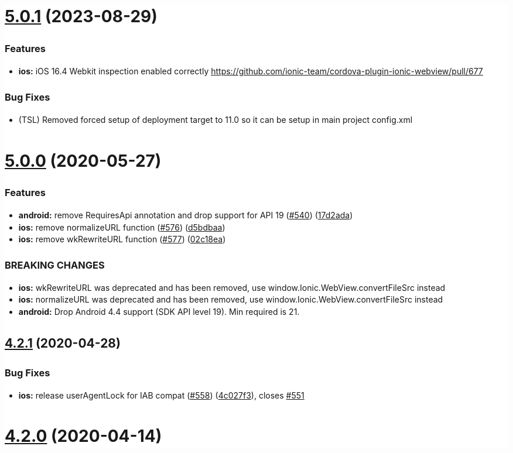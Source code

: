 # [5.0.1](https://github.com/ionic-team/cordova-plugin-ionic-webview/compare/v5.0.0...v5.0.1) (2023-08-29)

### Features

* **ios:** iOS 16.4 Webkit inspection enabled correctly https://github.com/ionic-team/cordova-plugin-ionic-webview/pull/677

### Bug Fixes
* (TSL) Removed forced setup of deployment target to 11.0 so it can be setup in main project config.xml

# [5.0.0](https://github.com/ionic-team/cordova-plugin-ionic-webview/compare/v4.2.1...v5.0.0) (2020-05-27)


### Features

* **android:** remove RequiresApi annotation and drop support for API 19 ([#540](https://github.com/ionic-team/cordova-plugin-ionic-webview/issues/540)) ([17d2ada](https://github.com/ionic-team/cordova-plugin-ionic-webview/commit/17d2ada038cbd6548ed14887b1b7a0cbc98f1d83))
* **ios:** remove normalizeURL function ([#576](https://github.com/ionic-team/cordova-plugin-ionic-webview/issues/576)) ([d5bdbaa](https://github.com/ionic-team/cordova-plugin-ionic-webview/commit/d5bdbaaf128bdd49cebe50fff52fbcf226998e7d))
* **ios:** remove wkRewriteURL function ([#577](https://github.com/ionic-team/cordova-plugin-ionic-webview/issues/577)) ([02c18ea](https://github.com/ionic-team/cordova-plugin-ionic-webview/commit/02c18ea359e344ab904733b8dc582ceb4e25d581))


### BREAKING CHANGES

* **ios:** wkRewriteURL was deprecated and has been removed, use
window.Ionic.WebView.convertFileSrc instead
* **ios:** normalizeURL was deprecated and has been removed, use
window.Ionic.WebView.convertFileSrc instead
* **android:** Drop Android 4.4 support (SDK API level 19). Min required is 21.

## [4.2.1](https://github.com/ionic-team/cordova-plugin-ionic-webview/compare/v4.2.0...v4.2.1) (2020-04-28)


### Bug Fixes

* **ios:** release userAgentLock for IAB compat ([#558](https://github.com/ionic-team/cordova-plugin-ionic-webview/issues/558)) ([4c027f3](https://github.com/ionic-team/cordova-plugin-ionic-webview/commit/4c027f3e1dadf790b1d699936b90b670b401db9e)), closes [#551](https://github.com/ionic-team/cordova-plugin-ionic-webview/issues/551)

# [4.2.0](https://github.com/ionic-team/cordova-plugin-ionic-webview/compare/v4.1.3...v4.2.0) (2020-04-14)
